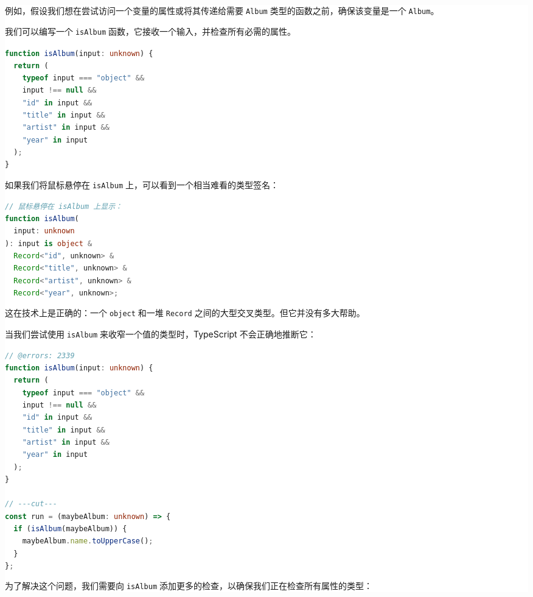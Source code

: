 例如，假设我们想在尝试访问一个变量的属性或将其传递给需要 `Album` 类型的函数之前，确保该变量是一个 `Album`。

我们可以编写一个 `isAlbum` 函数，它接收一个输入，并检查所有必需的属性。

```typescript
function isAlbum(input: unknown) {
  return (
    typeof input === "object" &&
    input !== null &&
    "id" in input &&
    "title" in input &&
    "artist" in input &&
    "year" in input
  );
}
```

如果我们将鼠标悬停在 `isAlbum` 上，可以看到一个相当难看的类型签名：

```typescript
// 鼠标悬停在 isAlbum 上显示：
function isAlbum(
  input: unknown
): input is object &
  Record<"id", unknown> &
  Record<"title", unknown> &
  Record<"artist", unknown> &
  Record<"year", unknown>;
```

这在技术上是正确的：一个 `object` 和一堆 `Record` 之间的大型交叉类型。但它并没有多大帮助。

当我们尝试使用 `isAlbum` 来收窄一个值的类型时，TypeScript 不会正确地推断它：

```ts twoslash
// @errors: 2339
function isAlbum(input: unknown) {
  return (
    typeof input === "object" &&
    input !== null &&
    "id" in input &&
    "title" in input &&
    "artist" in input &&
    "year" in input
  );
}

// ---cut---
const run = (maybeAlbum: unknown) => {
  if (isAlbum(maybeAlbum)) {
    maybeAlbum.name.toUpperCase();
  }
};
```

为了解决这个问题，我们需要向 `isAlbum` 添加更多的检查，以确保我们正在检查所有属性的类型：
